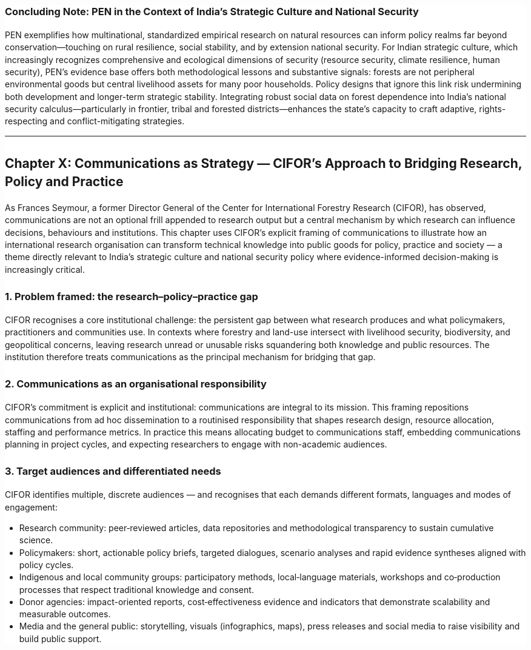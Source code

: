 ### Concluding Note: PEN in the Context of India’s Strategic Culture and National Security
PEN exemplifies how multinational, standardized empirical research on natural resources can inform policy realms far beyond conservation—touching on rural resilience, social stability, and by extension national security. For Indian strategic culture, which increasingly recognizes comprehensive and ecological dimensions of security (resource security, climate resilience, human security), PEN’s evidence base offers both methodological lessons and substantive signals: forests are not peripheral environmental goods but central livelihood assets for many poor households. Policy designs that ignore this link risk undermining both development and longer-term strategic stability. Integrating robust social data on forest dependence into India’s national security calculus—particularly in frontier, tribal and forested districts—enhances the state’s capacity to craft adaptive, rights-respecting and conflict-mitigating strategies.

---

## Chapter X: Communications as Strategy — CIFOR’s Approach to Bridging Research, Policy and Practice

As Frances Seymour, a former Director General of the Center for International Forestry Research (CIFOR), has observed, communications are not an optional frill appended to research output but a central mechanism by which research can influence decisions, behaviours and institutions. This chapter uses CIFOR’s explicit framing of communications to illustrate how an international research organisation can transform technical knowledge into public goods for policy, practice and society — a theme directly relevant to India’s strategic culture and national security policy where evidence-informed decision-making is increasingly critical.

### 1. Problem framed: the research–policy–practice gap
CIFOR recognises a core institutional challenge: the persistent gap between what research produces and what policymakers, practitioners and communities use. In contexts where forestry and land-use intersect with livelihood security, biodiversity, and geopolitical concerns, leaving research unread or unusable risks squandering both knowledge and public resources. The institution therefore treats communications as the principal mechanism for bridging that gap.

### 2. Communications as an organisational responsibility
CIFOR’s commitment is explicit and institutional: communications are integral to its mission. This framing repositions communications from ad hoc dissemination to a routinised responsibility that shapes research design, resource allocation, staffing and performance metrics. In practice this means allocating budget to communications staff, embedding communications planning in project cycles, and expecting researchers to engage with non-academic audiences.

### 3. Target audiences and differentiated needs
CIFOR identifies multiple, discrete audiences — and recognises that each demands different formats, languages and modes of engagement:

- Research community: peer‑reviewed articles, data repositories and methodological transparency to sustain cumulative science.
- Policymakers: short, actionable policy briefs, targeted dialogues, scenario analyses and rapid evidence syntheses aligned with policy cycles.
- Indigenous and local community groups: participatory methods, local‑language materials, workshops and co‑production processes that respect traditional knowledge and consent.
- Donor agencies: impact-oriented reports, cost‑effectiveness evidence and indicators that demonstrate scalability and measurable outcomes.
- Media and the general public: storytelling, visuals (infographics, maps), press releases and social media to raise visibility and build public support.
